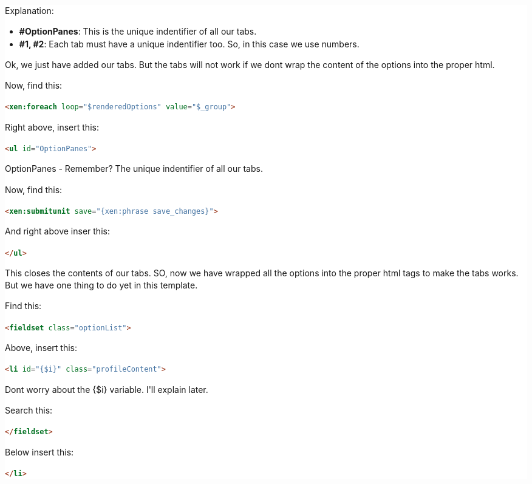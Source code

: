 Explanation:

- **#OptionPanes**: This is the unique indentifier of all our tabs.
- **#1, #2**: Each tab must have a unique indentifier too. So, in this case we use numbers.

Ok, we just have added our tabs. But the tabs will not work if we dont wrap the content of the options into the proper html.

Now, find this:

```html
<xen:foreach loop="$renderedOptions" value="$_group">
```


Right above, insert this:

```html
<ul id="OptionPanes">
```


OptionPanes - Remember? The unique indentifier of all our tabs.

Now, find this:

```html
<xen:submitunit save="{xen:phrase save_changes}">
```

And right above inser this:

```html
</ul>
```

This closes the contents of our tabs. SO, now we have wrapped all the options into the proper html tags to make the tabs works. But we have one thing to do yet in this template.

Find this:

```html
<fieldset class="optionList">
```

Above, insert this:

```html
<li id="{$i}" class="profileContent">
```

Dont worry about the {$i} variable. I'll explain later.

Search this:

```html
</fieldset>
```

Below insert this:

```html
</li>
```

